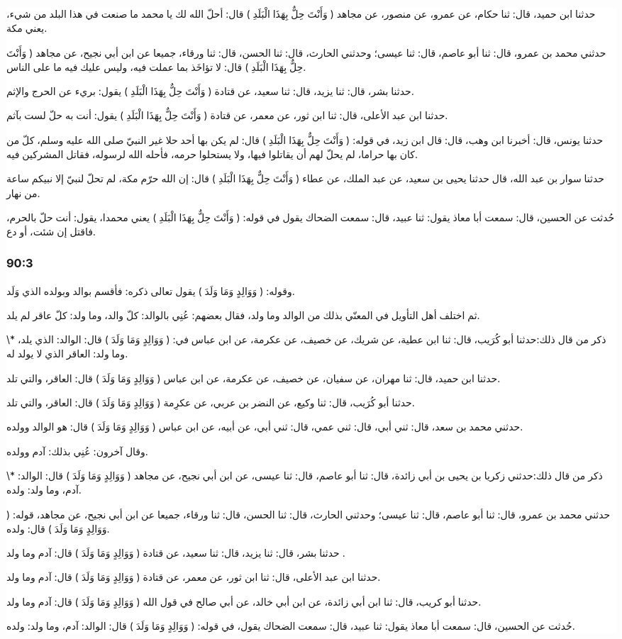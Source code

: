 حدثنا ابن حميد، قال: ثنا حكام، عن عمرو، عن منصور، عن مجاهد ( وَأَنْتَ حِلٌّ بِهَذَا الْبَلَدِ ) قال: أحلّ الله لك يا محمد ما صنعت في هذا البلد من شيء، يعني مكة.

حدثني محمد بن عمرو، قال: ثنا أبو عاصم، قال: ثنا عيسى؛ وحدثني الحارث، قال: ثنا الحسن، قال: ثنا ورقاء، جميعا عن ابن أبي نجيح، عن مجاهد ( وَأَنْتَ حِلٌّ بِهَذَا الْبَلَدِ ) قال: لا تؤاخَذ بما عملت فيه، وليس عليك فيه ما على الناس.

حدثنا بشر، قال: ثنا يزيد، قال: ثنا سعيد، عن قتادة ( وَأَنْتَ حِلٌّ بِهَذَا الْبَلَدِ ) يقول: بريء عن الحرج والإثم.

حدثنا ابن عبد الأعلى، قال: ثنا ابن ثور، عن معمر، عن قتادة ( وَأَنْتَ حِلٌّ بِهَذَا الْبَلَدِ ) يقول: أنت به حلّ لست بآثم.

حدثنا يونس، قال: أخبرنا ابن وهب، قال: قال ابن زيد، في قوله: ( وَأَنْتَ حِلٌّ بِهَذَا الْبَلَدِ ) قال: لم يكن بها أحد حلا غير النبيّ صلى الله عليه وسلم، كلّ من كان بها حراما، لم يحلّ لهم أن يقاتلوا فيها، ولا يستحلوا حرمه، فأحله الله لرسوله، فقاتل المشركين فيه.

حدثنا سوار بن عبد الله، قال حدثنا يحيى بن سعيد، عن عبد الملك، عن عطاء ( وَأَنْتَ حِلٌّ بِهَذَا الْبَلَدِ ) قال: إن الله حرّم مكة، لم تحلّ لنبيّ إلا نبيكم ساعة من نهار.

حُدثت عن الحسين، قال: سمعت أبا معاذ يقول: ثنا عبيد، قال: سمعت الضحاك يقول في قوله: ( وَأَنْتَ حِلٌّ بِهَذَا الْبَلَدِ ) يعني محمدا، يقول: أنت حلّ بالحرم، فاقتل إن شئت، أو دع.

### 90:3
وقوله: ( وَوَالِدٍ وَمَا وَلَدَ ) يقول تعالى ذكره: فأقسم بوالد وبولده الذي وَلَد.

ثم اختلف أهل التأويل في المعنّي بذلك من الوالد وما ولد، فقال بعضهم: عُنِي بالوالد: كلّ والد، وما ولد: كلّ عاقر لم يلد.

\\* ذكر من قال ذلك:حدثنا أبو كُرَيب، قال: ثنا ابن عطية، عن شريك، عن خصيف، عن عكرمة، عن ابن عباس في: ( وَوَالِدٍ وَمَا وَلَدَ ) قال: الوالد: الذي يلد، وما ولد: العاقر الذي لا يولد له.

حدثنا ابن حميد، قال: ثنا مهران، عن سفيان، عن خصيف، عن عكرمة، عن ابن عباس ( وَوَالِدٍ وَمَا وَلَدَ ) قال: العاقر، والتي تلد.

حدثنا أبو كُرَيب، قال: ثنا وكيع، عن النضر بن عربي، عن عكرِمة ( وَوَالِدٍ وَمَا وَلَدَ ) قال: العاقر، والتي تلد.

حدثني محمد بن سعد، قال: ثني أبي، قال: ثني عمي، قال: ثني أبي، عن أبيه، عن ابن عباس ( وَوَالِدٍ وَمَا وَلَدَ ) قال: هو الوالد وولده.

وقال آخرون: عُنِي بذلك: آدم وولده.

\\* ذكر من قال ذلك:حدثني زكريا بن يحيى بن أبي زائدة، قال: ثنا أبو عاصم، قال: ثنا عيسى، عن ابن أبي نجيح، عن مجاهد ( وَوَالِدٍ وَمَا وَلَدَ ) قال: الوالد: آدم، وما ولد: ولده.

حدثني محمد بن عمرو، قال: ثنا أبو عاصم، قال: ثنا عيسى؛ وحدثني الحارث، قال: ثنا الحسن، قال: ثنا ورقاء، جميعا عن ابن أبي نجيح، عن مجاهد، قوله: ( وَوَالِدٍ وَمَا وَلَدَ ) قال: ولده.

حدثنا بشر، قال: ثنا يزيد، قال: ثنا سعيد، عن قتادة ( وَوَالِدٍ وَمَا وَلَدَ ) قال: آدم وما ولد .

حدثنا ابن عبد الأعلى، قال: ثنا ابن ثور، عن معمر، عن قتادة ( وَوَالِدٍ وَمَا وَلَدَ ) قال: آدم وما ولد.

حدثنا أبو كريب، قال: ثنا ابن أبي زائدة، عن ابن أبي خالد، عن أبي صالح في قول الله ( وَوَالِدٍ وَمَا وَلَدَ ) قال: آدم وما ولد.

حُدثت عن الحسين، قال: سمعت أبا معاذ يقول: ثنا عبيد، قال: سمعت الضحاك يقول، في قوله: ( وَوَالِدٍ وَمَا وَلَدَ ) قال: الوالد: آدم، وما ولد: ولده.
